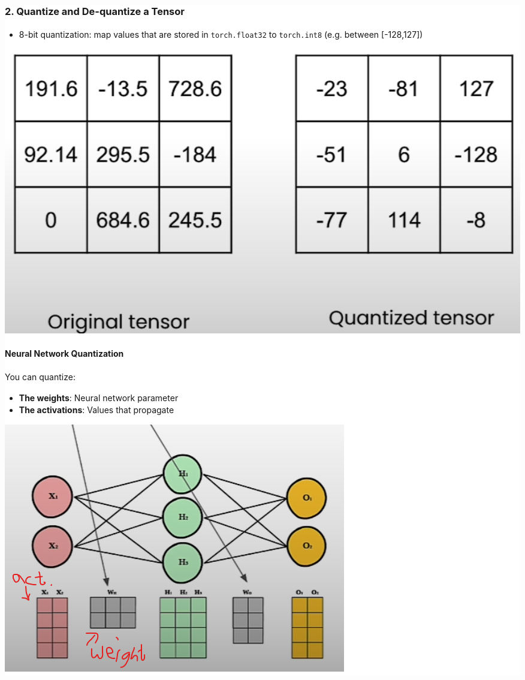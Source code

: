 ### 2. Quantize and De-quantize a Tensor

- 8-bit quantization: map values that are stored in `torch.float32` to `torch.int8` (e.g. between [-128,127])

![img.png](ASSETS/Quantization.png)

#### Neural Network Quantization

You can quantize: 
- **The weights**: Neural network parameter
- **The activations**: Values that propagate

![img.png](ASSETS/Neural-Network-Quantization.png)
